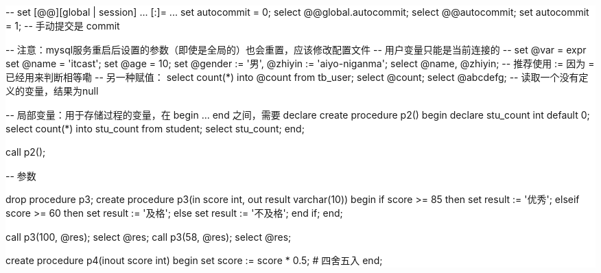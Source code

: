 -- set [@@][global | session] ... [:]= ...
set autocommit = 0;
select @@global.autocommit;
select @@autocommit;
set autocommit = 1;
-- 手动提交是 commit

-- 注意：mysql服务重启后设置的参数（即使是全局的）也会重置，应该修改配置文件
-- 用户变量只能是当前连接的
-- set @var = expr
set @name = 'itcast';
set @age = 10;
set @gender := '男', @zhiyin := 'aiyo-niganma';
select @name, @zhiyin;
-- 推荐使用 := 因为 = 已经用来判断相等嘞
-- 另一种赋值：
select count(*)
into @count
from tb_user;
select @count;
select @abcdefg; -- 读取一个没有定义的变量，结果为null

-- 局部变量：用于存储过程的变量，在 begin ... end 之间，需要 declare
create procedure p2()
begin
    declare stu_count int default 0;
    select count(*) into stu_count from student;
    select stu_count;
end;

call p2();

-- 参数

drop procedure p3;
create procedure p3(in score int, out result varchar(10))
begin
    if score >= 85 then
        set result := '优秀';
    elseif score >= 60 then
        set result := '及格';
    else
        set result := '不及格';
    end if;
end;


call p3(100, @res);
select @res;
call p3(58, @res);
select @res;

create procedure p4(inout score int)
begin
    set score := score * 0.5; # 四舍五入
end;
